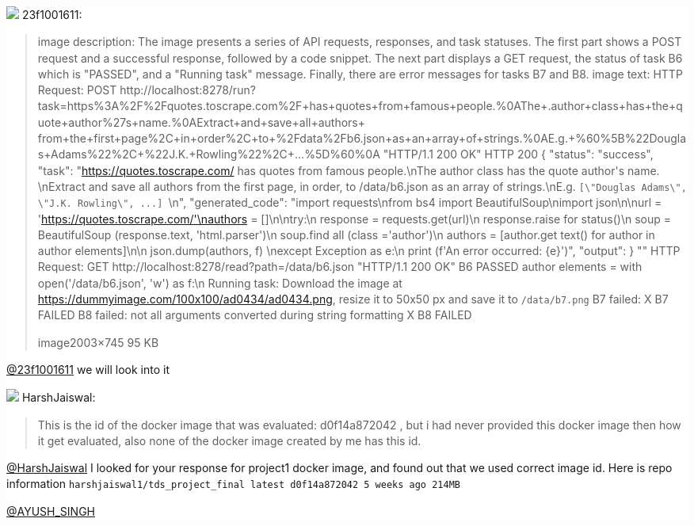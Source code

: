 ![](https://dub1.discourse-cdn.com/flex013/user_avatar/discourse.onlinedegree.iitm.ac.in/23f1001611/48/67277_2.png) 23f1001611:

> image description: The image presents a series of API requests, responses, and task statuses. The first part shows a POST request and a successful response, followed by a code snippet. The next part displays a GET request, the status of task B6 which is "PASSED", and a "Running task" message. Finally, there are error messages for tasks B7 and B8.
> image text: HTTP Request: POST http://localhost:8278/run?
> task=https%3A%2F%2Fquotes.toscrape.com%2F+has+quotes+from+famous+people.%0AThe+.author+class+has+the+quote+author%27s+name.%0AExtract+and+save+all+authors+
> from+the+first+page%2C+in+order%2C+to+%2Fdata%2Fb6.json+as+an+array+of+strings.%0AE.g.+%60%5B%22Douglas+Adams%22%2C+%22J.K.+Rowling%22%2C+...%5D%60%0A
> "HTTP/1.1 200 OK"
> HTTP 200 {
> "status": "success",
> "task": "https://quotes.toscrape.com/ has quotes from famous people.\nThe author class has the quote author's name. \nExtract and save all authors from
> the first page, in order, to /data/b6.json as an array of strings.\nE.g. `[\"Douglas Adams\", \"J.K. Rowling\", ...] `\n",
> "generated\_code": "import requests\nfrom bs4 import BeautifulSoup\nimport json\n\nurl = 'https://quotes.toscrape.com/'\nauthors = []\n\ntry:\n
> response = requests.get(url)\n
> response.raise for status()\n soup = BeautifulSoup (response.text, 'html.parser')\n
> soup.find all (class ='author')\n authors = [author.get text() for author in author elements]\n\n
> json.dump(authors, f) \nexcept Exception as e:\n print (f'An error occurred: {e}')",
> "output":
> }
> ""
> HTTP Request: GET http://localhost:8278/read?path=/data/b6.json "HTTP/1.1 200 OK"
> B6 PASSED
> author elements =
> with open('/data/b6.json', 'w') as f:\n
> Running task: Download the image at https://dummyimage.com/100x100/ad0434/ad0434.png, resize it to 50x50 px and save it to `/data/b7.png`
> B7 failed:
> X B7 FAILED
> B8 failed: not all arguments converted during string formatting
> X B8 FAILED
>
> image2003×745 95 KB

[@23f1001611](/u/23f1001611) we will look into it

![](https://dub1.discourse-cdn.com/flex013/user_avatar/discourse.onlinedegree.iitm.ac.in/harshjaiswal/48/69560_2.png) HarshJaiswal:

> This is the id of the docker image that was evaluated: d0f14a872042 , but i had never provided this docker image then how it get evaluated, also none of the docker image created by me has this id.

[@HarshJaiswal](/u/harshjaiswal) I looked for your response for project1 docker image, and found out that we used correct image id. Here is repo information `harshjaiswal1/tds_project_final latest d0f14a872042 5 weeks ago 214MB`

[@AYUSH\_SINGH](/u/ayush_singh)

